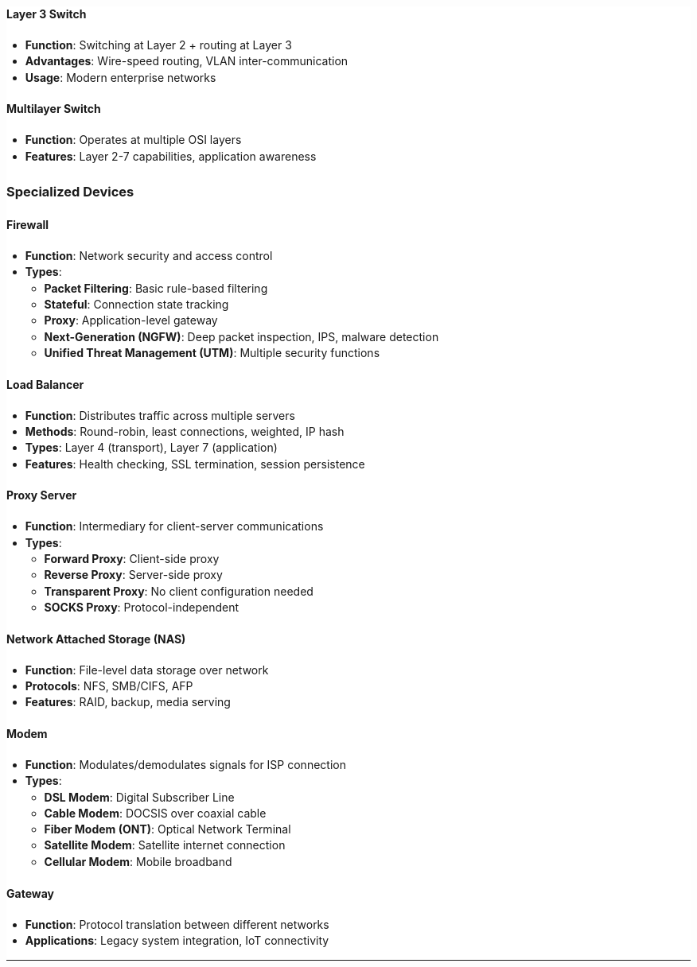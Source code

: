 #### Layer 3 Switch
- **Function**: Switching at Layer 2 + routing at Layer 3
- **Advantages**: Wire-speed routing, VLAN inter-communication
- **Usage**: Modern enterprise networks

#### Multilayer Switch
- **Function**: Operates at multiple OSI layers
- **Features**: Layer 2-7 capabilities, application awareness

### Specialized Devices

#### Firewall
- **Function**: Network security and access control
- **Types**:
  - **Packet Filtering**: Basic rule-based filtering
  - **Stateful**: Connection state tracking
  - **Proxy**: Application-level gateway
  - **Next-Generation (NGFW)**: Deep packet inspection, IPS, malware detection
  - **Unified Threat Management (UTM)**: Multiple security functions

#### Load Balancer
- **Function**: Distributes traffic across multiple servers
- **Methods**: Round-robin, least connections, weighted, IP hash
- **Types**: Layer 4 (transport), Layer 7 (application)
- **Features**: Health checking, SSL termination, session persistence

#### Proxy Server
- **Function**: Intermediary for client-server communications
- **Types**:
  - **Forward Proxy**: Client-side proxy
  - **Reverse Proxy**: Server-side proxy
  - **Transparent Proxy**: No client configuration needed
  - **SOCKS Proxy**: Protocol-independent

#### Network Attached Storage (NAS)
- **Function**: File-level data storage over network
- **Protocols**: NFS, SMB/CIFS, AFP
- **Features**: RAID, backup, media serving

#### Modem
- **Function**: Modulates/demodulates signals for ISP connection
- **Types**:
  - **DSL Modem**: Digital Subscriber Line
  - **Cable Modem**: DOCSIS over coaxial cable
  - **Fiber Modem (ONT)**: Optical Network Terminal
  - **Satellite Modem**: Satellite internet connection
  - **Cellular Modem**: Mobile broadband

#### Gateway
- **Function**: Protocol translation between different networks
- **Applications**: Legacy system integration, IoT connectivity

---